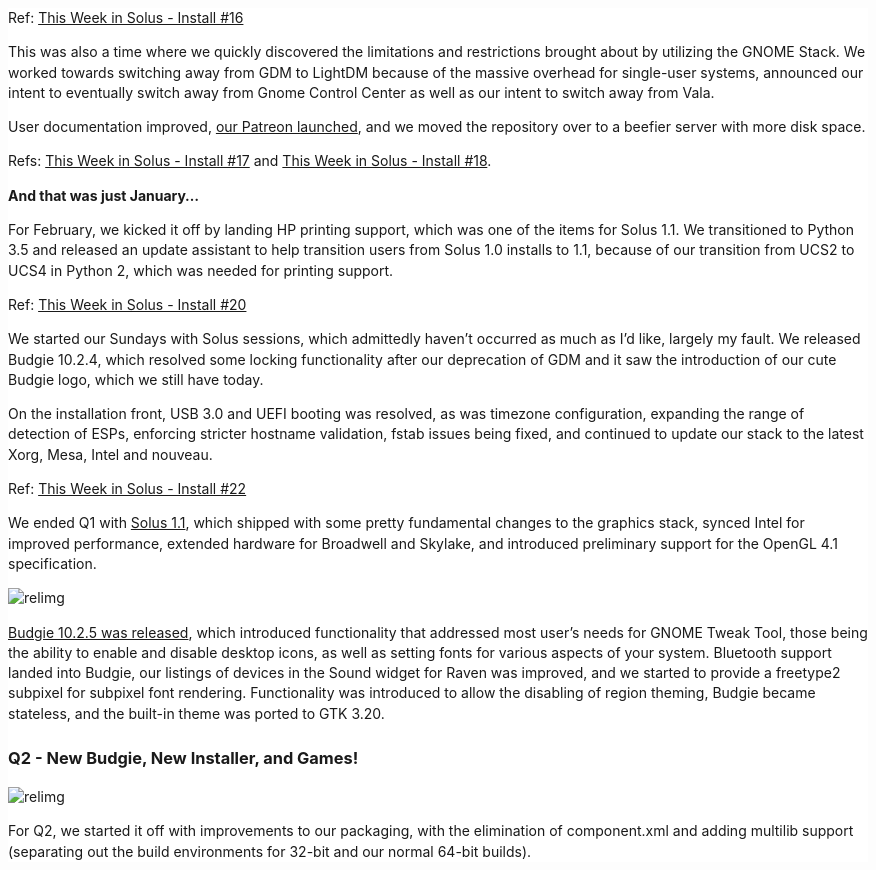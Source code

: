 Ref: [This Week in Solus - Install #16](/2016/01/03/this-week-in-solus-install-16/)

This was also a time where we quickly discovered the limitations and restrictions brought about by utilizing the GNOME Stack. We worked towards switching away from GDM to LightDM because of the massive overhead for 
single-user systems, announced our intent to eventually switch away from Gnome Control Center as well as our intent to switch away from Vala.

User documentation improved, [our Patreon launched](https://patreon.com/solus), and we moved the repository over to a beefier server with more disk space.

Refs: [This Week in Solus - Install #17](/2016/01/10/this-week-in-solus-install-17/) and [This Week in Solus - Install #18](/2016/01/17/this-week-in-solus-install-18/).

**And that was just January…**

For February, we kicked it off by landing HP printing support, which was one of the items for Solus 1.1. We transitioned to Python 3.5 and released an update assistant to help transition users from Solus 1.0 installs to 1.1, because of our transition 
from UCS2 to UCS4 in Python 2, which was needed for printing support.

Ref: [This Week in Solus - Install #20](/2016/02/08/this-week-in-solus-install-20/)

We started our Sundays with Solus sessions, which admittedly haven’t occurred as much as I’d like, largely my fault. We released Budgie 10.2.4, which resolved some locking functionality after our deprecation of GDM and it saw the introduction of our 
cute Budgie logo, which we still have today.

On the installation front, USB 3.0 and UEFI booting was resolved, as was timezone configuration, expanding the range of detection of ESPs, enforcing stricter hostname validation, fstab issues being fixed, and continued to update our 
stack to the latest Xorg, Mesa, Intel and nouveau.

Ref: [This Week in Solus - Install #22](/2016/02/29/this-week-in-solus-install-22/)

We ended Q1 with [Solus 1.1](/2016/03/02/solus-1-1-shannon-released/), which shipped with some pretty fundamental changes to the graphics stack, synced Intel for improved performance, extended hardware for Broadwell 
and Skylake, and introduced preliminary support for the OpenGL 4.1 specification.

![relimg](2016/03/Raven_General.jpg)

[Budgie 10.2.5 was released](/2016/03/27/budgie-10-2-5-released/), which introduced functionality that addressed most user’s needs for GNOME Tweak Tool, those being the ability to enable and disable desktop icons, as well as setting 
fonts for various aspects of your system. Bluetooth support landed into Budgie, our listings of devices in the Sound widget for Raven was improved, and we started to provide a freetype2 subpixel for subpixel font rendering. Functionality was 
introduced to allow the disabling of region theming, Budgie became stateless, and the built-in theme was ported to GTK 3.20.

### Q2 - New Budgie, New Installer, and Games!

![relimg](2016/08/all-the-games.jpg)

For Q2, we started it off with improvements to our packaging, with the elimination of component.xml and adding multilib support (separating out the build environments for 32-bit and our normal 64-bit builds).
